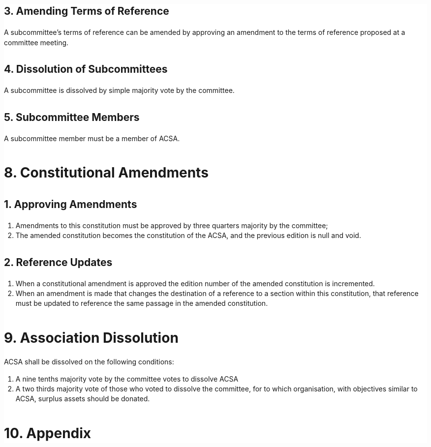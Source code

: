 ## 3. Amending Terms of Reference
A subcommittee’s terms of reference can be amended by approving an amendment to the terms of reference proposed at a committee meeting.

## 4. Dissolution of Subcommittees
A subcommittee is dissolved by simple majority vote by the committee.

## 5. Subcommittee Members
A subcommittee member must be a member of ACSA.

# 8. Constitutional Amendments
## 1. Approving Amendments
<ol>
    <li>Amendments to this constitution must be approved by three quarters majority by the committee;</li>
    <li>The amended constitution becomes the constitution of the ACSA, and the previous edition is null and void.</li>
</ol>

## 2. Reference Updates
<ol>
    <li>When a constitutional amendment is approved the edition number of the amended constitution is incremented.</li>
    <li>When an amendment is made that changes the destination of a reference to a section within this constitution, that reference must be updated to reference the same passage in the amended constitution.</li>
</ol>

# 9. Association Dissolution
ACSA shall be dissolved on the following conditions:
<ol>
    <li>A nine tenths majority vote by the committee votes to dissolve ACSA</li>
    <li>A two thirds majority vote of those who voted to dissolve the committee, for to which organisation, with objectives similar to ACSA, surplus assets should be donated.</li>
</ol>

# 10. Appendix
